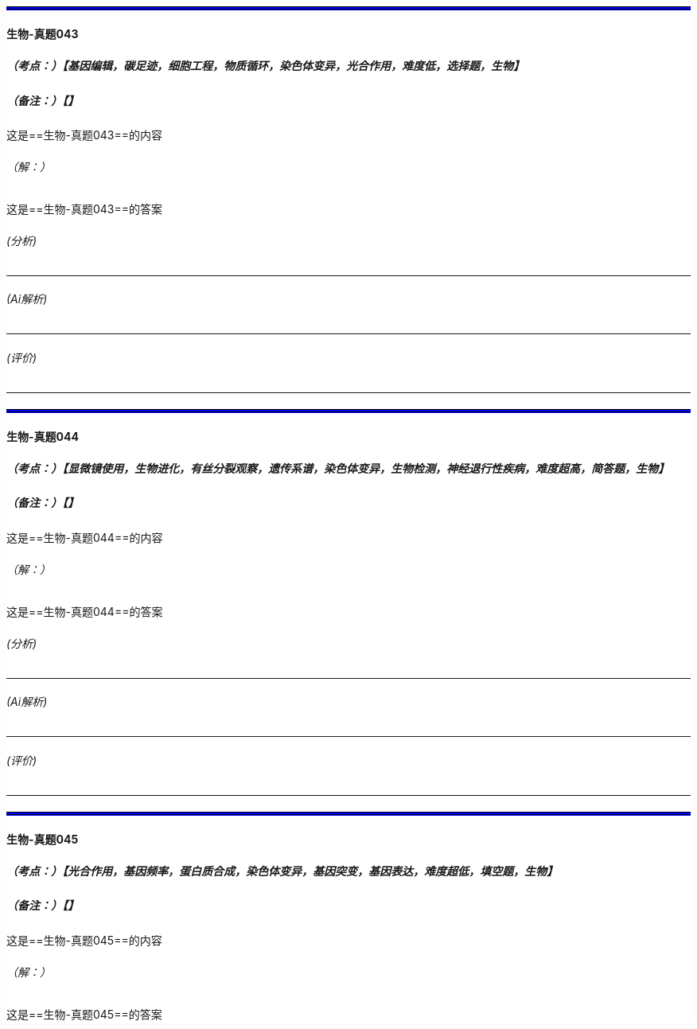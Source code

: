 
<hr style="background-color: blue; border-top: 4px double #000; margin: 20px 0;">

#### 生物-真题043
##### （考点：）【基因编辑，碳足迹，细胞工程，物质循环，染色体变异，光合作用，难度低，选择题，生物】
##### （备注：）【】
这是==生物-真题043==的内容

###### （解：）
这是==生物-真题043==的答案


###### (分析)
---

###### (Ai解析)
---

###### (评价)
---


<hr style="background-color: blue; border-top: 4px double #000; margin: 20px 0;">

#### 生物-真题044
##### （考点：）【显微镜使用，生物进化，有丝分裂观察，遗传系谱，染色体变异，生物检测，神经退行性疾病，难度超高，简答题，生物】
##### （备注：）【】
这是==生物-真题044==的内容

###### （解：）
这是==生物-真题044==的答案


###### (分析)
---

###### (Ai解析)
---

###### (评价)
---


<hr style="background-color: blue; border-top: 4px double #000; margin: 20px 0;">

#### 生物-真题045
##### （考点：）【光合作用，基因频率，蛋白质合成，染色体变异，基因突变，基因表达，难度超低，填空题，生物】
##### （备注：）【】
这是==生物-真题045==的内容

###### （解：）
这是==生物-真题045==的答案
